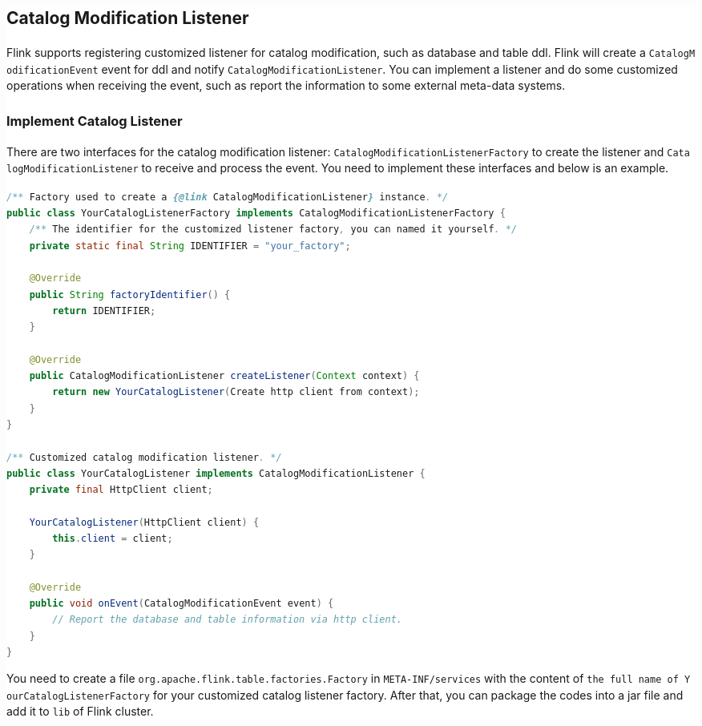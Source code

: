 ## Catalog Modification Listener

Flink supports registering customized listener for catalog modification, such as database and table ddl. Flink will create
a `CatalogModificationEvent` event for ddl and notify `CatalogModificationListener`. You can implement a listener
and do some customized operations when receiving the event, such as report the information to some external meta-data systems.

### Implement Catalog Listener

There are two interfaces for the catalog modification listener: `CatalogModificationListenerFactory` to create the listener and `CatalogModificationListener`
to receive and process the event. You need to implement these interfaces and below is an example.

```java
/** Factory used to create a {@link CatalogModificationListener} instance. */
public class YourCatalogListenerFactory implements CatalogModificationListenerFactory {
    /** The identifier for the customized listener factory, you can named it yourself. */
    private static final String IDENTIFIER = "your_factory";

    @Override
    public String factoryIdentifier() {
        return IDENTIFIER;
    }

    @Override
    public CatalogModificationListener createListener(Context context) {
        return new YourCatalogListener(Create http client from context);
    }
}

/** Customized catalog modification listener. */
public class YourCatalogListener implements CatalogModificationListener {
    private final HttpClient client;

    YourCatalogListener(HttpClient client) {
        this.client = client;
    }
    
    @Override
    public void onEvent(CatalogModificationEvent event) {
        // Report the database and table information via http client.
    }
}
```

You need to create a file `org.apache.flink.table.factories.Factory` in `META-INF/services`
with the content of `the full name of YourCatalogListenerFactory` for your
customized catalog listener factory. After that, you can package the codes into a jar file
and add it to `lib` of Flink cluster.
